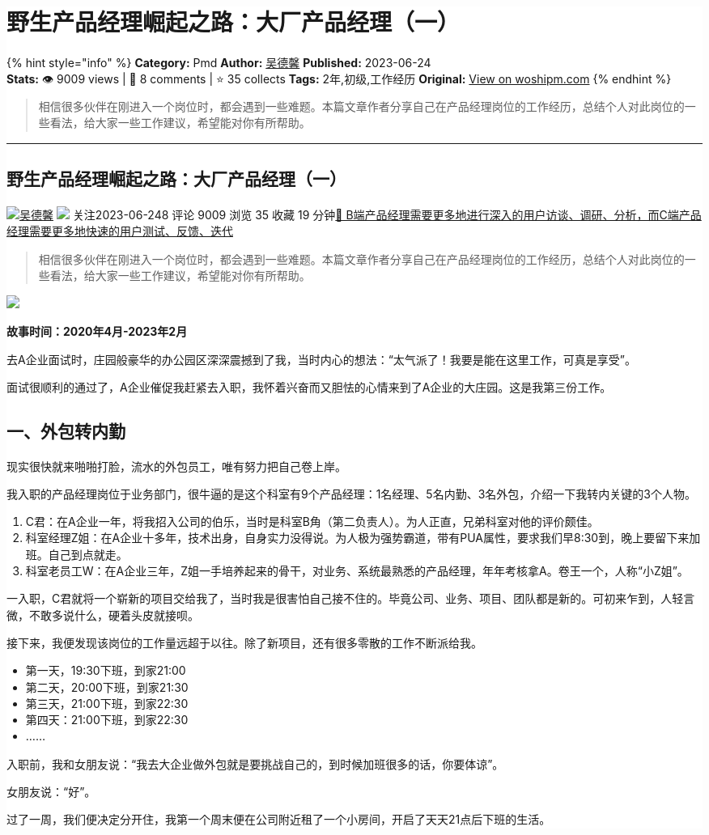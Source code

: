 # 野生产品经理崛起之路：大厂产品经理（一）
{% hint style="info" %}
**Category:** Pmd
**Author:** [吴德馨](https://www.woshipm.com/u/870265)
**Published:** 2023-06-24  
**Stats:** 👁️ 9009 views | 💬 8 comments | ⭐ 35 collects
**Tags:** 2年,初级,工作经历
**Original:** [View on woshipm.com](https://www.woshipm.com/pmd/5853032.html)
{% endhint %}
> 相信很多伙伴在刚进入一个岗位时，都会遇到一些难题。本篇文章作者分享自己在产品经理岗位的工作经历，总结个人对此岗位的一些看法，给大家一些工作建议，希望能对你有所帮助。

---

## 野生产品经理崛起之路：大厂产品经理（一）

[![](https://static.woshipm.com/APP_U_202204_20220424215106_3951.jpeg?imageView2/1/w/72/h/72/q/100)](https://www.woshipm.com/u/870265)[吴德馨](https://www.woshipm.com/u/870265) ![](https://static.woshipm.com/tag/1101_1@2x.png) 关注2023-06-248 评论 9009 浏览 35 收藏 19 分钟[🔗 B端产品经理需要更多地进行深入的用户访谈、调研、分析，而C端产品经理需要更多地快速的用户测试、反馈、迭代](https://ke.qidianla.com/courses/bcpm)

> 相信很多伙伴在刚进入一个岗位时，都会遇到一些难题。本篇文章作者分享自己在产品经理岗位的工作经历，总结个人对此岗位的一些看法，给大家一些工作建议，希望能对你有所帮助。

![](https://image.woshipm.com/2023/04/13/c2a70b88-d9de-11ed-bd5e-00163e0b5ff3.jpg)

**故事时间：2020年4月-2023年2月**

去A企业面试时，庄园般豪华的办公园区深深震撼到了我，当时内心的想法：“太气派了！我要是能在这里工作，可真是享受”。

面试很顺利的通过了，A企业催促我赶紧去入职，我怀着兴奋而又胆怯的心情来到了A企业的大庄园。这是我第三份工作。

## 一、外包转内勤

现实很快就来啪啪打脸，流水的外包员工，唯有努力把自己卷上岸。

我入职的产品经理岗位于业务部门，很牛逼的是这个科室有9个产品经理：1名经理、5名内勤、3名外包，介绍一下我转内关键的3个人物。

1.  C君：在A企业一年，将我招入公司的伯乐，当时是科室B角（第二负责人）。为人正直，兄弟科室对他的评价颇佳。
2.  科室经理Z姐：在A企业十多年，技术出身，自身实力没得说。为人极为强势霸道，带有PUA属性，要求我们早8:30到，晚上要留下来加班。自己到点就走。
3.  科室老员工W：在A企业三年，Z姐一手培养起来的骨干，对业务、系统最熟悉的产品经理，年年考核拿A。卷王一个，人称“小Z姐”。

一入职，C君就将一个崭新的项目交给我了，当时我是很害怕自己接不住的。毕竟公司、业务、项目、团队都是新的。可初来乍到，人轻言微，不敢多说什么，硬着头皮就接呗。

接下来，我便发现该岗位的工作量远超于以往。除了新项目，还有很多零散的工作不断派给我。

*   第一天，19:30下班，到家21:00
*   第二天，20:00下班，到家21:30
*   第三天，21:00下班，到家22:30
*   第四天：21:00下班，到家22:30
*   ……

入职前，我和女朋友说：“我去大企业做外包就是要挑战自己的，到时候加班很多的话，你要体谅”。

女朋友说：“好”。

过了一周，我们便决定分开住，我第一个周末便在公司附近租了一个小房间，开启了天天21点后下班的生活。
